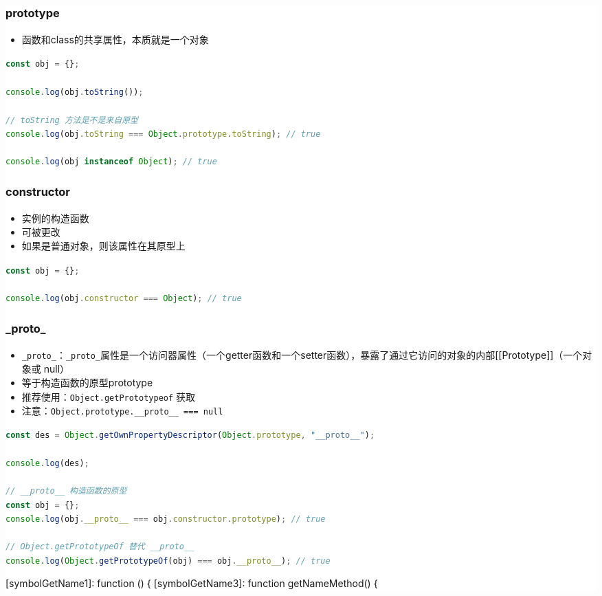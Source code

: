 
### prototype

- 函数和class的共享属性，本质就是一个对象

```js
const obj = {};

console.log(obj.toString());

// toString 方法是不是来自原型
console.log(obj.toString === Object.prototype.toString); // true

console.log(obj instanceof Object); // true
```





### constructor

- 实例的构造函数
- 可被更改
- 如果是普通对象，则该属性在其原型上

```js
const obj = {};

console.log(obj.constructor === Object); // true
```





### \_proto_

- `_proto_`：`_proto_`属性是一个访问器属性（一个getter函数和一个setter函数），暴露了通过它访问的对象的内部[[Prototype]]（一个对象或 null）
- 等于构造函数的原型prototype
- 推荐使用：`Object.getPrototypeof` 获取
- 注意：`Object.prototype.__proto__ === null`

```js
const des = Object.getOwnPropertyDescriptor(Object.prototype, "__proto__");

console.log(des);

// __proto__ 构造函数的原型
const obj = {};
console.log(obj.__proto__ === obj.constructor.prototype); // true

// Object.getPrototypeOf 替代 __proto__
console.log(Object.getPrototypeOf(obj) === obj.__proto__); // true
```






  [symbolGetName1]: function () {
  [symbolGetName3]: function getNameMethod() {